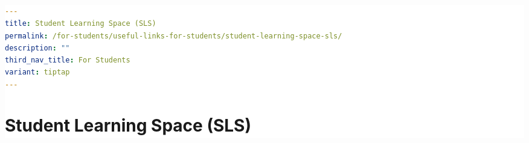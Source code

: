 ```yaml
---
title: Student Learning Space (SLS)
permalink: /for-students/useful-links-for-students/student-learning-space-sls/
description: ""
third_nav_title: For Students
variant: tiptap
---
```

<h1><strong>Student Learning Space (SLS)</strong></h1>
<p></p>
<div class="isomer-image-wrapper">